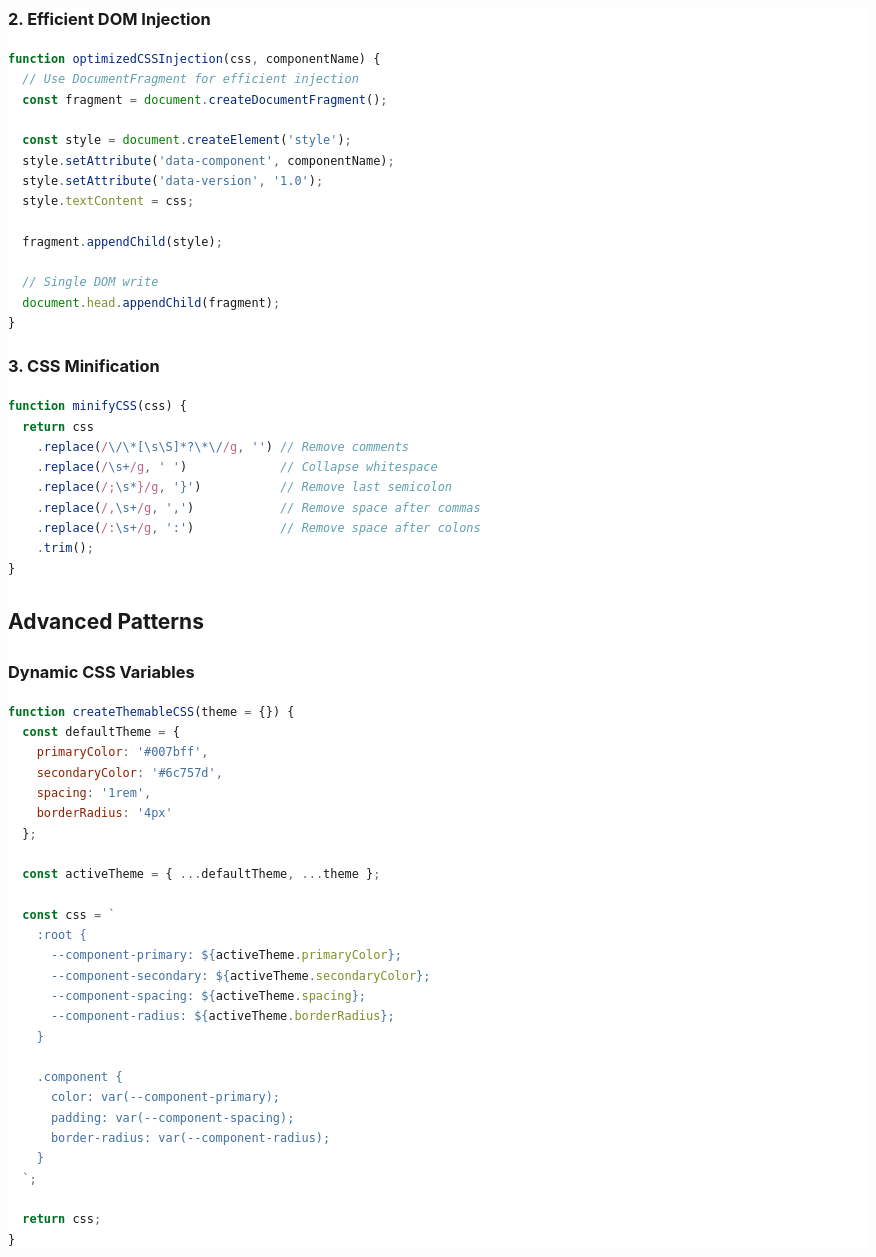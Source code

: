 ### 2. Efficient DOM Injection
```javascript
function optimizedCSSInjection(css, componentName) {
  // Use DocumentFragment for efficient injection
  const fragment = document.createDocumentFragment();
  
  const style = document.createElement('style');
  style.setAttribute('data-component', componentName);
  style.setAttribute('data-version', '1.0');
  style.textContent = css;
  
  fragment.appendChild(style);
  
  // Single DOM write
  document.head.appendChild(fragment);
}
```

### 3. CSS Minification
```javascript
function minifyCSS(css) {
  return css
    .replace(/\/\*[\s\S]*?\*\//g, '') // Remove comments
    .replace(/\s+/g, ' ')             // Collapse whitespace
    .replace(/;\s*}/g, '}')           // Remove last semicolon
    .replace(/,\s+/g, ',')            // Remove space after commas
    .replace(/:\s+/g, ':')            // Remove space after colons
    .trim();
}
```

## Advanced Patterns

### Dynamic CSS Variables
```javascript
function createThemableCSS(theme = {}) {
  const defaultTheme = {
    primaryColor: '#007bff',
    secondaryColor: '#6c757d',
    spacing: '1rem',
    borderRadius: '4px'
  };
  
  const activeTheme = { ...defaultTheme, ...theme };
  
  const css = `
    :root {
      --component-primary: ${activeTheme.primaryColor};
      --component-secondary: ${activeTheme.secondaryColor};
      --component-spacing: ${activeTheme.spacing};
      --component-radius: ${activeTheme.borderRadius};
    }
    
    .component {
      color: var(--component-primary);
      padding: var(--component-spacing);
      border-radius: var(--component-radius);
    }
  `;
  
  return css;
}
```